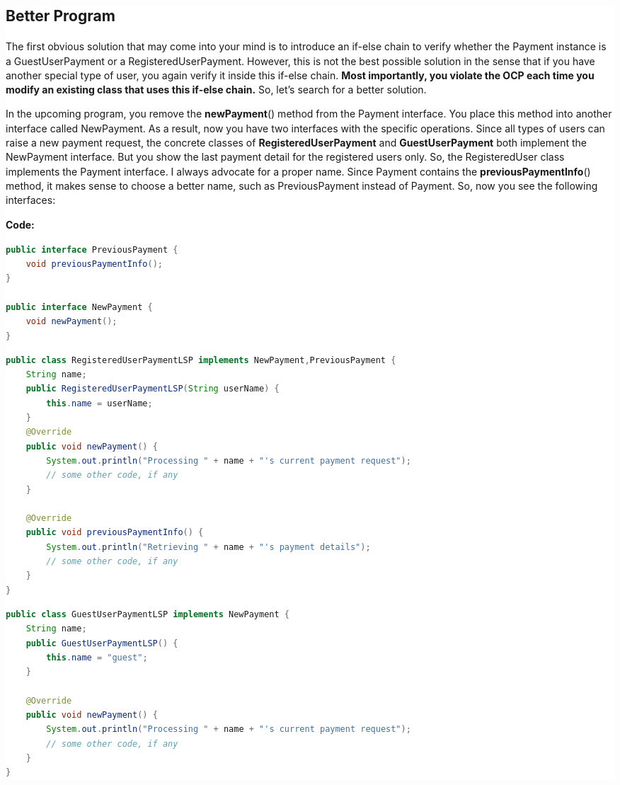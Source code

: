 ## Better Program 

The first obvious solution that may come into your mind is to introduce an if-else chain to
verify whether the Payment instance is a GuestUserPayment or a RegisteredUserPayment.
However, this is not the best possible solution in the sense that if you have another special
type of user, you again verify it inside this if-else chain. **Most importantly, you violate the
OCP each time you modify an existing class that uses this if-else chain.** So, let’s search
for a better solution.

In the upcoming program, you remove the **newPayment**() method from the Payment
interface. You place this method into another interface called NewPayment. As a result,
now you have two interfaces with the specific operations. Since all types of users can
raise a new payment request, the concrete classes of **RegisteredUserPayment** and
**GuestUserPayment** both implement the NewPayment interface. But you show the last
payment detail for the registered users only. So, the RegisteredUser class implements
the Payment interface. I always advocate for a proper name. Since Payment contains
the **previousPaymentInfo**() method, it makes sense to choose a better name, such as
PreviousPayment instead of Payment. So, now you see the following interfaces:

**Code:**
```java
public interface PreviousPayment {
    void previousPaymentInfo();
}

public interface NewPayment {
    void newPayment();
}
```

```java
public class RegisteredUserPaymentLSP implements NewPayment,PreviousPayment {
    String name;
    public RegisteredUserPaymentLSP(String userName) {
        this.name = userName;
    }
    @Override
    public void newPayment() {
        System.out.println("Processing " + name + "'s current payment request");
        // some other code, if any
    }

    @Override
    public void previousPaymentInfo() {
        System.out.println("Retrieving " + name + "'s payment details");
        // some other code, if any
    }
}
```

```java
public class GuestUserPaymentLSP implements NewPayment {
    String name;
    public GuestUserPaymentLSP() {
        this.name = "guest";
    }

    @Override
    public void newPayment() {
        System.out.println("Processing " + name + "'s current payment request");
        // some other code, if any
    }
}
```
